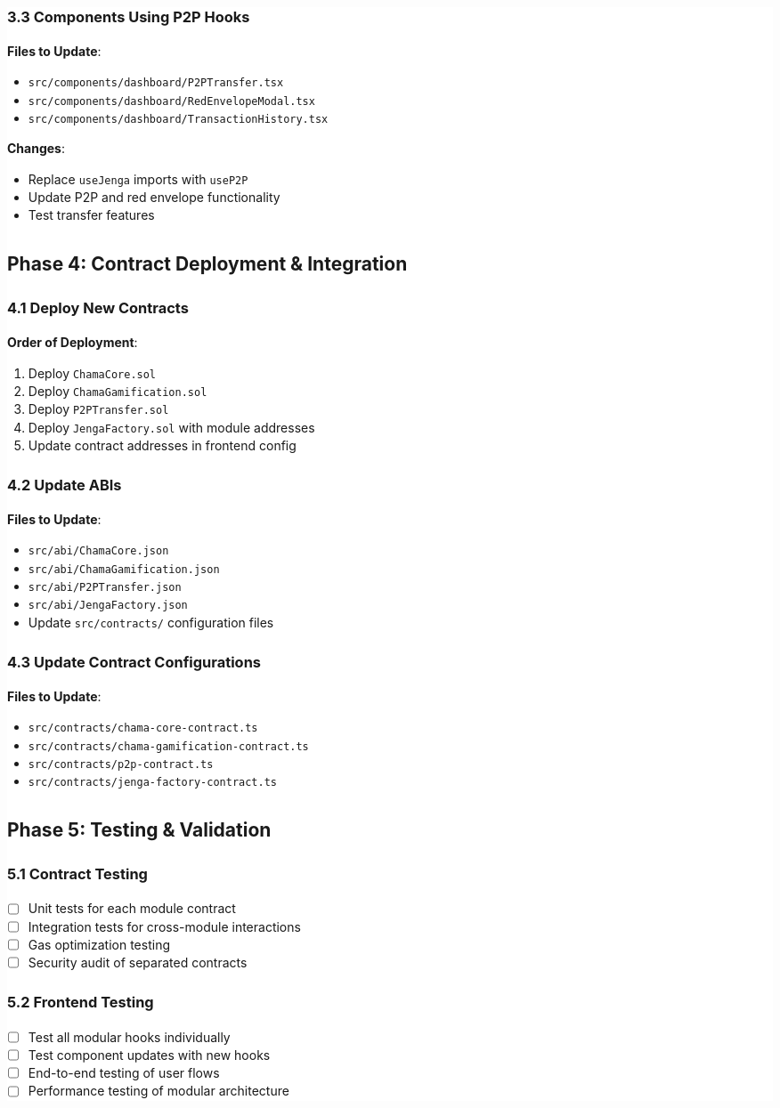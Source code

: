 ### 3.3 Components Using P2P Hooks
**Files to Update**:
- `src/components/dashboard/P2PTransfer.tsx`
- `src/components/dashboard/RedEnvelopeModal.tsx`
- `src/components/dashboard/TransactionHistory.tsx`

**Changes**:
- Replace `useJenga` imports with `useP2P`
- Update P2P and red envelope functionality
- Test transfer features

## Phase 4: Contract Deployment & Integration

### 4.1 Deploy New Contracts
**Order of Deployment**:
1. Deploy `ChamaCore.sol`
2. Deploy `ChamaGamification.sol`
3. Deploy `P2PTransfer.sol`
4. Deploy `JengaFactory.sol` with module addresses
5. Update contract addresses in frontend config

### 4.2 Update ABIs
**Files to Update**:
- `src/abi/ChamaCore.json`
- `src/abi/ChamaGamification.json`
- `src/abi/P2PTransfer.json`
- `src/abi/JengaFactory.json`
- Update `src/contracts/` configuration files

### 4.3 Update Contract Configurations
**Files to Update**:
- `src/contracts/chama-core-contract.ts`
- `src/contracts/chama-gamification-contract.ts`
- `src/contracts/p2p-contract.ts`
- `src/contracts/jenga-factory-contract.ts`

## Phase 5: Testing & Validation

### 5.1 Contract Testing
- [ ] Unit tests for each module contract
- [ ] Integration tests for cross-module interactions
- [ ] Gas optimization testing
- [ ] Security audit of separated contracts

### 5.2 Frontend Testing
- [ ] Test all modular hooks individually
- [ ] Test component updates with new hooks
- [ ] End-to-end testing of user flows
- [ ] Performance testing of modular architecture
